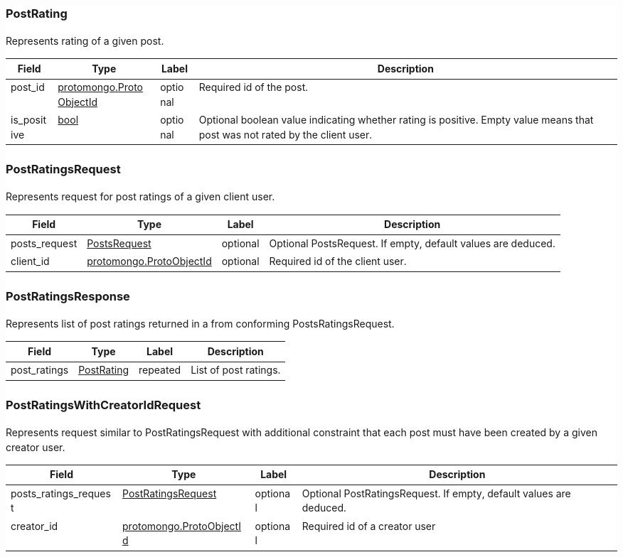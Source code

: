 




<a name="karmaappposts-PostRating"></a>

### PostRating
Represents rating of a given post.


| Field | Type | Label | Description |
| ----- | ---- | ----- | ----------- |
| post_id | [protomongo.ProtoObjectId](#protomongo-ProtoObjectId) | optional | Required id of the post. |
| is_positive | [bool](#bool) | optional | Optional boolean value indicating whether rating is positive. Empty value means that post was not rated by the client user. |






<a name="karmaappposts-PostRatingsRequest"></a>

### PostRatingsRequest
Represents request for post ratings of a given client user.


| Field | Type | Label | Description |
| ----- | ---- | ----- | ----------- |
| posts_request | [PostsRequest](#karmaappposts-PostsRequest) | optional | Optional PostsRequest. If empty, default values are deduced. |
| client_id | [protomongo.ProtoObjectId](#protomongo-ProtoObjectId) | optional | Required id of the client user. |






<a name="karmaappposts-PostRatingsResponse"></a>

### PostRatingsResponse
Represents list of post ratings returned in a from conforming PostsRatingsRequest.


| Field | Type | Label | Description |
| ----- | ---- | ----- | ----------- |
| post_ratings | [PostRating](#karmaappposts-PostRating) | repeated | List of post ratings. |






<a name="karmaappposts-PostRatingsWithCreatorIdRequest"></a>

### PostRatingsWithCreatorIdRequest
Represents request similar to PostRatingsRequest with additional constraint that each post must have been created
by a given creator user.


| Field | Type | Label | Description |
| ----- | ---- | ----- | ----------- |
| posts_ratings_request | [PostRatingsRequest](#karmaappposts-PostRatingsRequest) | optional | Optional PostRatingsRequest. If empty, default values are deduced. |
| creator_id | [protomongo.ProtoObjectId](#protomongo-ProtoObjectId) | optional | Required id of a creator user |
